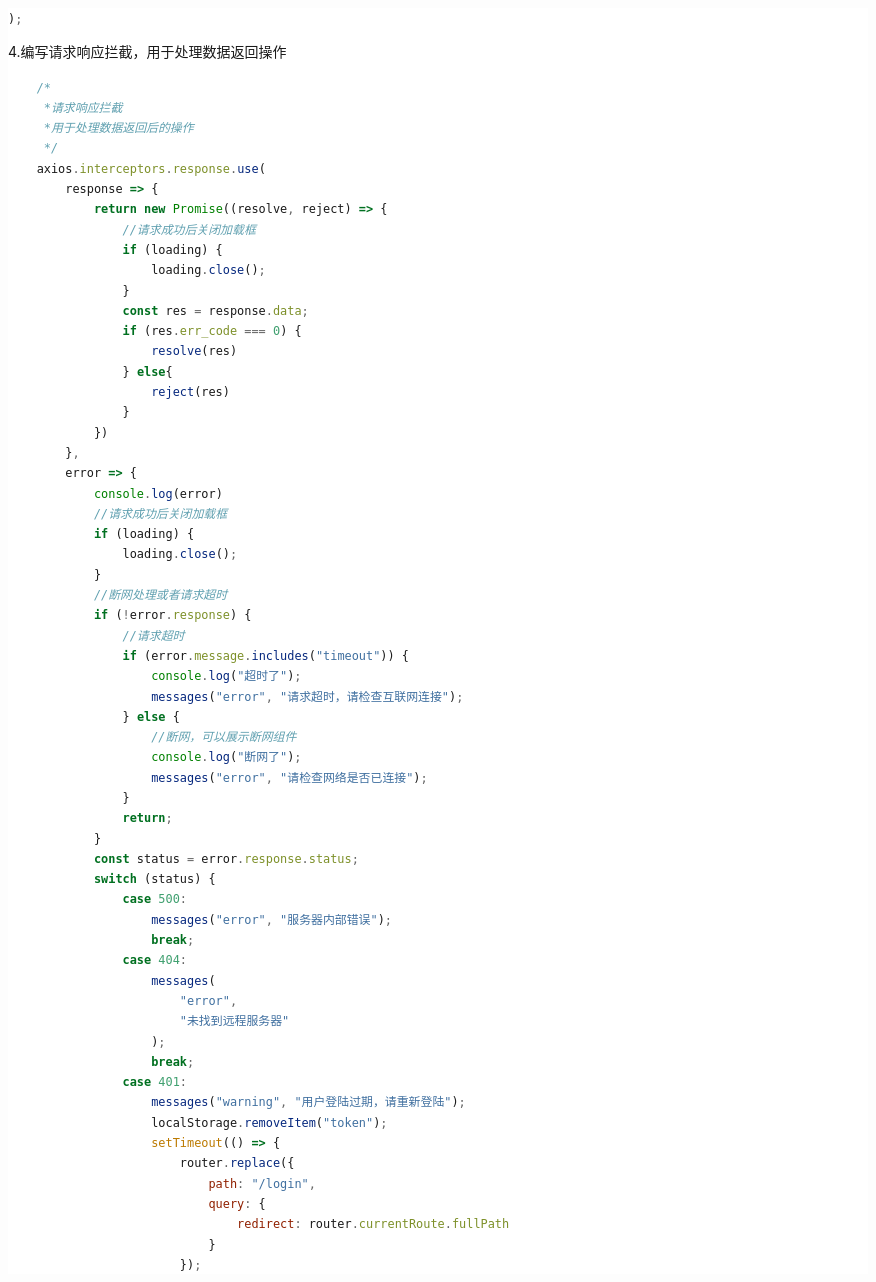 ```javascript
);
```
4.编写请求响应拦截，用于处理数据返回操作
```javascript
    /*
     *请求响应拦截
     *用于处理数据返回后的操作
     */
    axios.interceptors.response.use(
        response => {
            return new Promise((resolve, reject) => {
                //请求成功后关闭加载框
                if (loading) {
                    loading.close();
                }
                const res = response.data;
                if (res.err_code === 0) {
                    resolve(res)
                } else{
                    reject(res)
                }
            })
        },
        error => {
            console.log(error)
            //请求成功后关闭加载框
            if (loading) {
                loading.close();
            }
            //断网处理或者请求超时
            if (!error.response) {
                //请求超时
                if (error.message.includes("timeout")) {
                    console.log("超时了");
                    messages("error", "请求超时，请检查互联网连接");
                } else {
                    //断网，可以展示断网组件
                    console.log("断网了");
                    messages("error", "请检查网络是否已连接");
                }
                return;
            }
            const status = error.response.status;
            switch (status) {
                case 500:
                    messages("error", "服务器内部错误");
                    break;
                case 404:
                    messages(
                        "error",
                        "未找到远程服务器"
                    );
                    break;
                case 401:
                    messages("warning", "用户登陆过期，请重新登陆");
                    localStorage.removeItem("token");
                    setTimeout(() => {
                        router.replace({
                            path: "/login",
                            query: {
                                redirect: router.currentRoute.fullPath
                            }
                        });
```